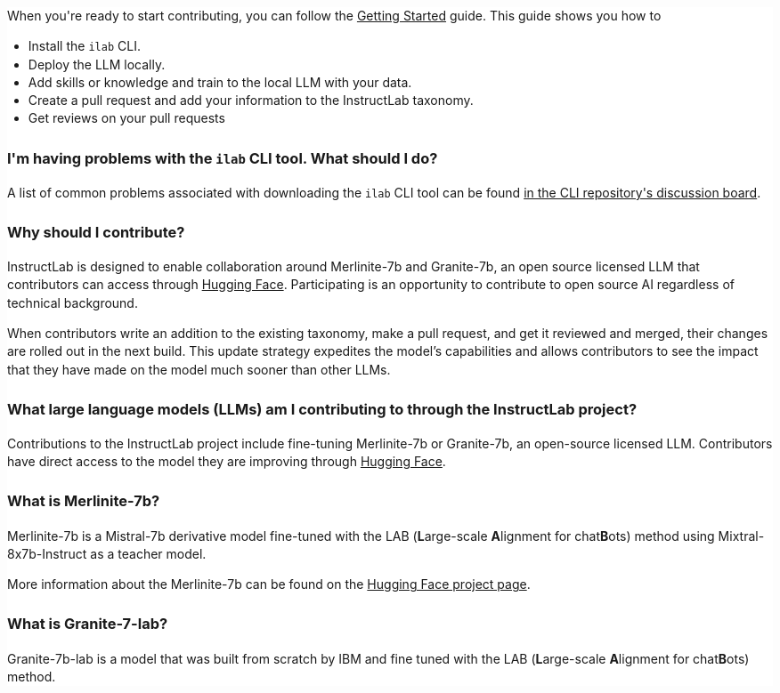 When you're ready to start contributing, you can follow the
[Getting Started](https://github.com/instruct-lab/community/blob/main/README.md#getting-started-with-the-instructlab-project-workstreams)
guide. This guide shows you how to

- Install the `ilab` CLI.
- Deploy the LLM locally.
- Add skills or knowledge and train to the local LLM with your data.
- Create a pull request and add your information to the InstructLab taxonomy.
- Get reviews on your pull requests

### I'm having problems with the `ilab` CLI tool. What should I do?

A list of common problems associated with downloading the `ilab` CLI tool can be found
[in the CLI repository's discussion board](https://github.com/instruct-lab/instructlab/discussions).

### Why should I contribute?

InstructLab is designed to enable collaboration around Merlinite-7b and Granite-7b, an open source licensed LLM that
contributors can access through [Hugging Face](https://huggingface.co/instructlab). Participating is an opportunity to
contribute to open source AI regardless of technical background.

When contributors write an addition to the existing taxonomy, make a pull request, and get it reviewed and merged, their
changes are rolled out in the next build. This update strategy expedites the model’s capabilities and allows
contributors to see the impact that they have made on the model much sooner than other LLMs.

### What large language models (LLMs) am I contributing to through the InstructLab project?

Contributions to the InstructLab project include fine-tuning Merlinite-7b or Granite-7b, an open-source licensed LLM.
Contributors have direct access to the model they are improving through
[Hugging Face](https://huggingface.co/instructlab).

### What is Merlinite-7b?

Merlinite-7b is a Mistral-7b derivative model fine-tuned with the LAB (**L**arge-scale **A**lignment for chat**B**ots)
method using Mixtral-8x7b-Instruct as a teacher model.

More information about the Merlinite-7b can be found on the
[Hugging Face project page](https://huggingface.co/instructlab/merlinite-7b-lab).

### What is Granite-7-lab?

Granite-7b-lab is a model that was built from scratch by IBM and fine tuned with the LAB (**L**arge-scale **A**lignment
for chat**B**ots) method.
